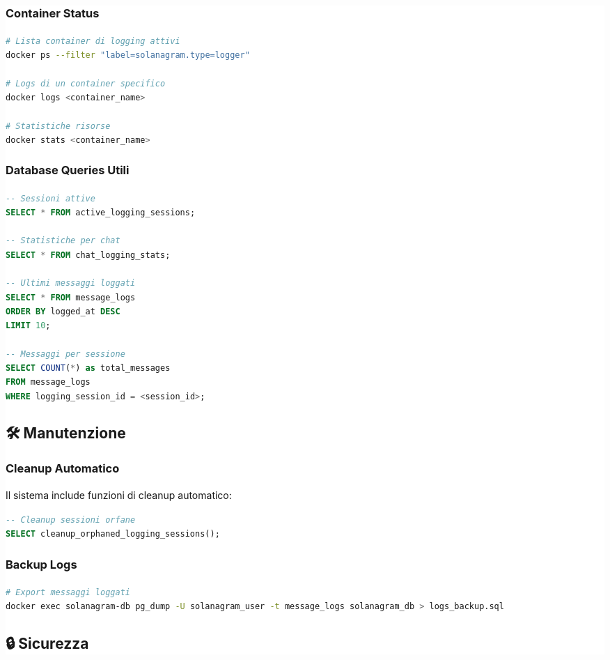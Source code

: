### Container Status

```bash
# Lista container di logging attivi
docker ps --filter "label=solanagram.type=logger"

# Logs di un container specifico
docker logs <container_name>

# Statistiche risorse
docker stats <container_name>
```

### Database Queries Utili

```sql
-- Sessioni attive
SELECT * FROM active_logging_sessions;

-- Statistiche per chat
SELECT * FROM chat_logging_stats;

-- Ultimi messaggi loggati
SELECT * FROM message_logs 
ORDER BY logged_at DESC 
LIMIT 10;

-- Messaggi per sessione
SELECT COUNT(*) as total_messages 
FROM message_logs 
WHERE logging_session_id = <session_id>;
```

## 🛠️ Manutenzione

### Cleanup Automatico

Il sistema include funzioni di cleanup automatico:

```sql
-- Cleanup sessioni orfane
SELECT cleanup_orphaned_logging_sessions();
```

### Backup Logs

```bash
# Export messaggi loggati
docker exec solanagram-db pg_dump -U solanagram_user -t message_logs solanagram_db > logs_backup.sql
```

## 🔒 Sicurezza
